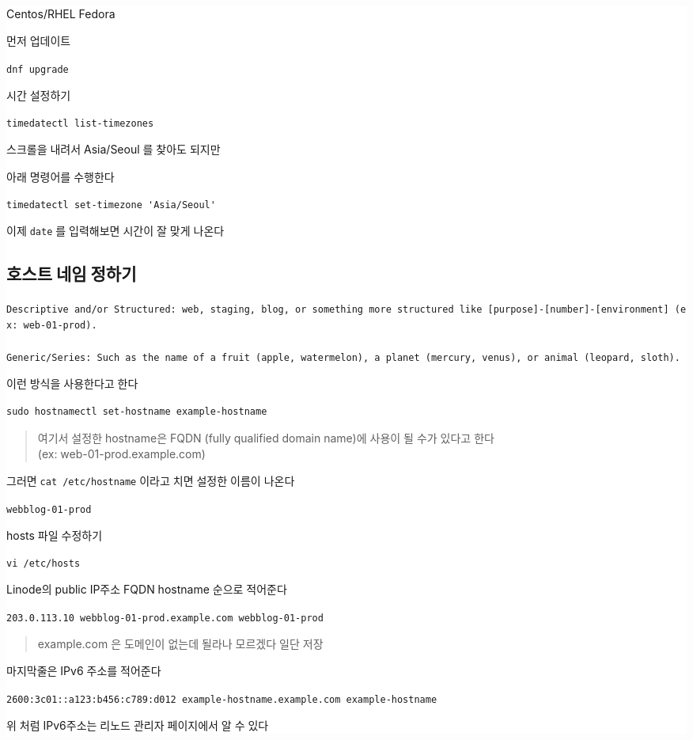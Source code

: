 Centos/RHEL Fedora

먼저 업데이트 
```
dnf upgrade
```

시간 설정하기
```
timedatectl list-timezones
```
스크롤을 내려서 Asia/Seoul 를 찾아도 되지만  

아래 명령어를 수행한다
```
timedatectl set-timezone 'Asia/Seoul'
```

이제 `date` 를 입력해보면 시간이 잘 맞게 나온다



## 호스트 네임 정하기

    Descriptive and/or Structured: web, staging, blog, or something more structured like [purpose]-[number]-[environment] (ex: web-01-prod).

    Generic/Series: Such as the name of a fruit (apple, watermelon), a planet (mercury, venus), or animal (leopard, sloth).

이런 방식을 사용한다고 한다
```
sudo hostnamectl set-hostname example-hostname
```

> 여기서 설정한 hostname은 FQDN (fully qualified domain name)에 사용이 될 수가 있다고 한다   
(ex: web-01-prod.example.com)

그러면 `cat /etc/hostname` 이라고 치면 설정한 이름이 나온다
```
webblog-01-prod
```

hosts 파일 수정하기
```
vi /etc/hosts
```

Linode의 public IP주소 FQDN hostname 순으로 적어준다

```
203.0.113.10 webblog-01-prod.example.com webblog-01-prod
```
> example.com 은 도메인이  없는데 될라나 모르겠다 일단 저장

마지막줄은 IPv6 주소를 적어준다

```
2600:3c01::a123:b456:c789:d012 example-hostname.example.com example-hostname
```
위 처럼 IPv6주소는 리노드 관리자 페이지에서 알 수 있다
